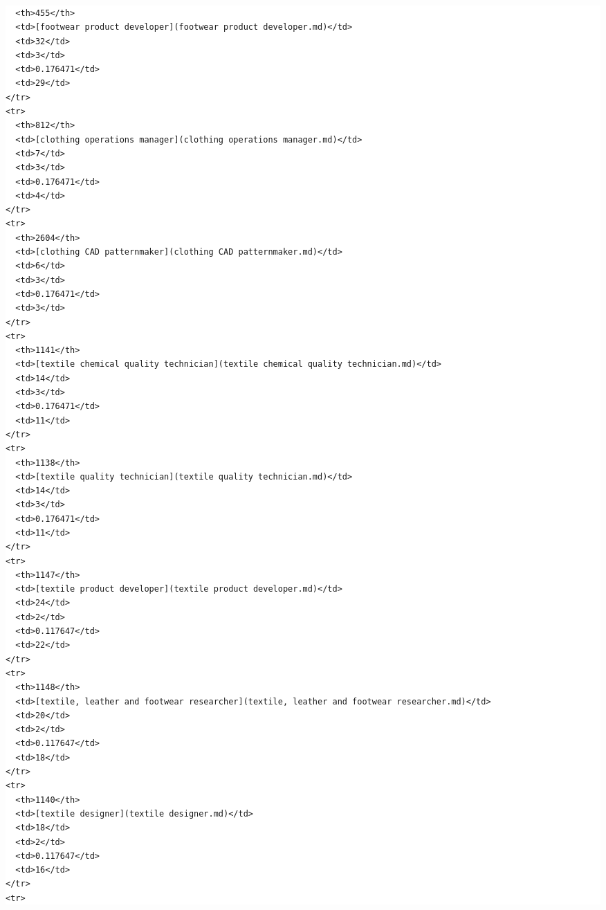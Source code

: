       <th>455</th>
      <td>[footwear product developer](footwear product developer.md)</td>
      <td>32</td>
      <td>3</td>
      <td>0.176471</td>
      <td>29</td>
    </tr>
    <tr>
      <th>812</th>
      <td>[clothing operations manager](clothing operations manager.md)</td>
      <td>7</td>
      <td>3</td>
      <td>0.176471</td>
      <td>4</td>
    </tr>
    <tr>
      <th>2604</th>
      <td>[clothing CAD patternmaker](clothing CAD patternmaker.md)</td>
      <td>6</td>
      <td>3</td>
      <td>0.176471</td>
      <td>3</td>
    </tr>
    <tr>
      <th>1141</th>
      <td>[textile chemical quality technician](textile chemical quality technician.md)</td>
      <td>14</td>
      <td>3</td>
      <td>0.176471</td>
      <td>11</td>
    </tr>
    <tr>
      <th>1138</th>
      <td>[textile quality technician](textile quality technician.md)</td>
      <td>14</td>
      <td>3</td>
      <td>0.176471</td>
      <td>11</td>
    </tr>
    <tr>
      <th>1147</th>
      <td>[textile product developer](textile product developer.md)</td>
      <td>24</td>
      <td>2</td>
      <td>0.117647</td>
      <td>22</td>
    </tr>
    <tr>
      <th>1148</th>
      <td>[textile, leather and footwear researcher](textile, leather and footwear researcher.md)</td>
      <td>20</td>
      <td>2</td>
      <td>0.117647</td>
      <td>18</td>
    </tr>
    <tr>
      <th>1140</th>
      <td>[textile designer](textile designer.md)</td>
      <td>18</td>
      <td>2</td>
      <td>0.117647</td>
      <td>16</td>
    </tr>
    <tr>